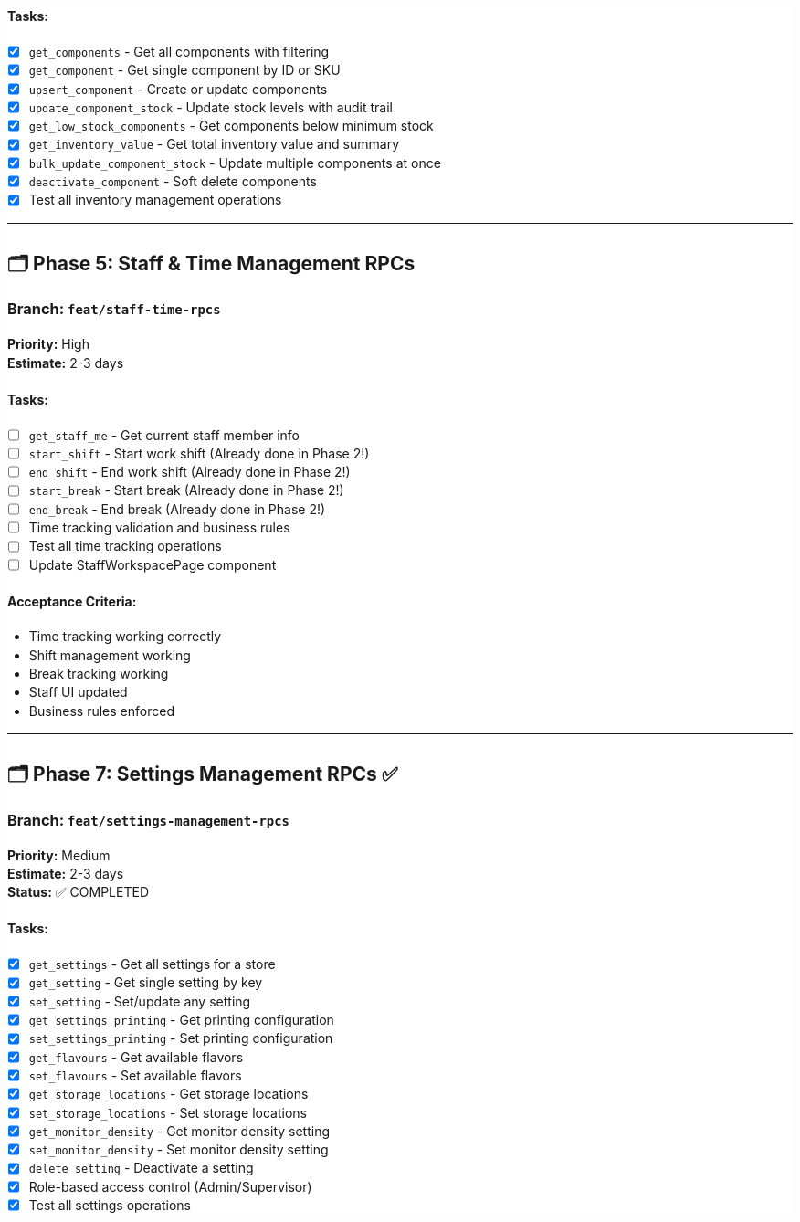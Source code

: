#### Tasks:
- [x] `get_components` - Get all components with filtering
- [x] `get_component` - Get single component by ID or SKU
- [x] `upsert_component` - Create or update components
- [x] `update_component_stock` - Update stock levels with audit trail
- [x] `get_low_stock_components` - Get components below minimum stock
- [x] `get_inventory_value` - Get total inventory value and summary
- [x] `bulk_update_component_stock` - Update multiple components at once
- [x] `deactivate_component` - Soft delete components
- [x] Test all inventory management operations

---

## 🗂️ Phase 5: Staff & Time Management RPCs

### Branch: `feat/staff-time-rpcs`
**Priority:** High  
**Estimate:** 2-3 days

#### Tasks:
- [ ] `get_staff_me` - Get current staff member info
- [ ] `start_shift` - Start work shift (Already done in Phase 2!)
- [ ] `end_shift` - End work shift (Already done in Phase 2!)
- [ ] `start_break` - Start break (Already done in Phase 2!)
- [ ] `end_break` - End break (Already done in Phase 2!)
- [ ] Time tracking validation and business rules
- [ ] Test all time tracking operations
- [ ] Update StaffWorkspacePage component

#### Acceptance Criteria:
- Time tracking working correctly
- Shift management working
- Break tracking working
- Staff UI updated
- Business rules enforced

---

## 🗂️ Phase 7: Settings Management RPCs ✅

### Branch: `feat/settings-management-rpcs`
**Priority:** Medium  
**Estimate:** 2-3 days  
**Status:** ✅ COMPLETED

#### Tasks:
- [x] `get_settings` - Get all settings for a store
- [x] `get_setting` - Get single setting by key
- [x] `set_setting` - Set/update any setting
- [x] `get_settings_printing` - Get printing configuration
- [x] `set_settings_printing` - Set printing configuration
- [x] `get_flavours` - Get available flavors
- [x] `set_flavours` - Set available flavors
- [x] `get_storage_locations` - Get storage locations
- [x] `set_storage_locations` - Set storage locations
- [x] `get_monitor_density` - Get monitor density setting
- [x] `set_monitor_density` - Set monitor density setting
- [x] `delete_setting` - Deactivate a setting
- [x] Role-based access control (Admin/Supervisor)
- [x] Test all settings operations
